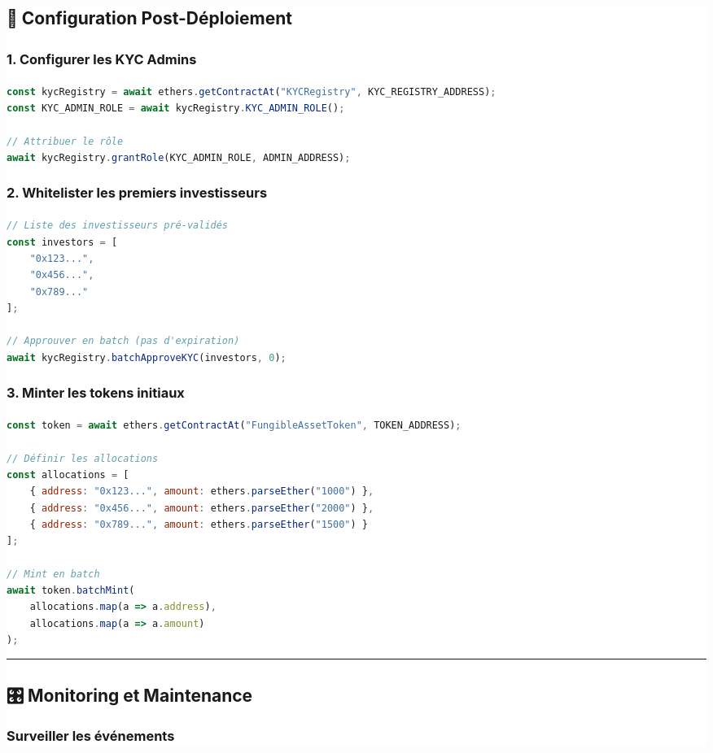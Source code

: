 
## 🔧 Configuration Post-Déploiement

### 1. Configurer les KYC Admins

```javascript
const kycRegistry = await ethers.getContractAt("KYCRegistry", KYC_REGISTRY_ADDRESS);
const KYC_ADMIN_ROLE = await kycRegistry.KYC_ADMIN_ROLE();

// Attribuer le rôle
await kycRegistry.grantRole(KYC_ADMIN_ROLE, ADMIN_ADDRESS);
```

### 2. Whitelister les premiers investisseurs

```javascript
// Liste des investisseurs pré-validés
const investors = [
    "0x123...",
    "0x456...",
    "0x789..."
];

// Approuver en batch (pas d'expiration)
await kycRegistry.batchApproveKYC(investors, 0);
```

### 3. Minter les tokens initiaux

```javascript
const token = await ethers.getContractAt("FungibleAssetToken", TOKEN_ADDRESS);

// Définir les allocations
const allocations = [
    { address: "0x123...", amount: ethers.parseEther("1000") },
    { address: "0x456...", amount: ethers.parseEther("2000") },
    { address: "0x789...", amount: ethers.parseEther("1500") }
];

// Mint en batch
await token.batchMint(
    allocations.map(a => a.address),
    allocations.map(a => a.amount)
);
```

---

## 🎛️ Monitoring et Maintenance

### Surveiller les événements

